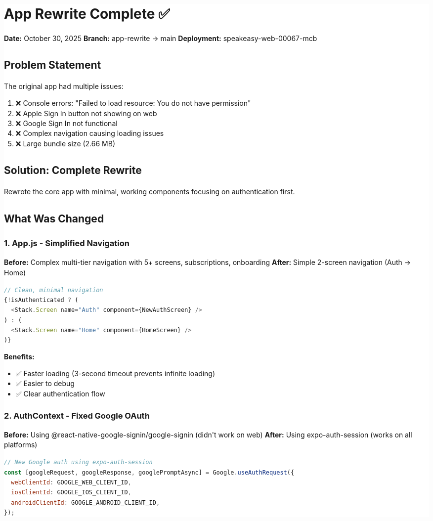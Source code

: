 # App Rewrite Complete ✅

**Date:** October 30, 2025
**Branch:** app-rewrite → main
**Deployment:** speakeasy-web-00067-mcb

## Problem Statement

The original app had multiple issues:
1. ❌ Console errors: "Failed to load resource: You do not have permission"
2. ❌ Apple Sign In button not showing on web
3. ❌ Google Sign In not functional
4. ❌ Complex navigation causing loading issues
5. ❌ Large bundle size (2.66 MB)

## Solution: Complete Rewrite

Rewrote the core app with minimal, working components focusing on authentication first.

## What Was Changed

### 1. App.js - Simplified Navigation
**Before:** Complex multi-tier navigation with 5+ screens, subscriptions, onboarding
**After:** Simple 2-screen navigation (Auth → Home)

```javascript
// Clean, minimal navigation
{!isAuthenticated ? (
  <Stack.Screen name="Auth" component={NewAuthScreen} />
) : (
  <Stack.Screen name="Home" component={HomeScreen} />
)}
```

**Benefits:**
- ✅ Faster loading (3-second timeout prevents infinite loading)
- ✅ Easier to debug
- ✅ Clear authentication flow

### 2. AuthContext - Fixed Google OAuth
**Before:** Using @react-native-google-signin/google-signin (didn't work on web)
**After:** Using expo-auth-session (works on all platforms)

```javascript
// New Google auth using expo-auth-session
const [googleRequest, googleResponse, googlePromptAsync] = Google.useAuthRequest({
  webClientId: GOOGLE_WEB_CLIENT_ID,
  iosClientId: GOOGLE_IOS_CLIENT_ID,
  androidClientId: GOOGLE_ANDROID_CLIENT_ID,
});
```
